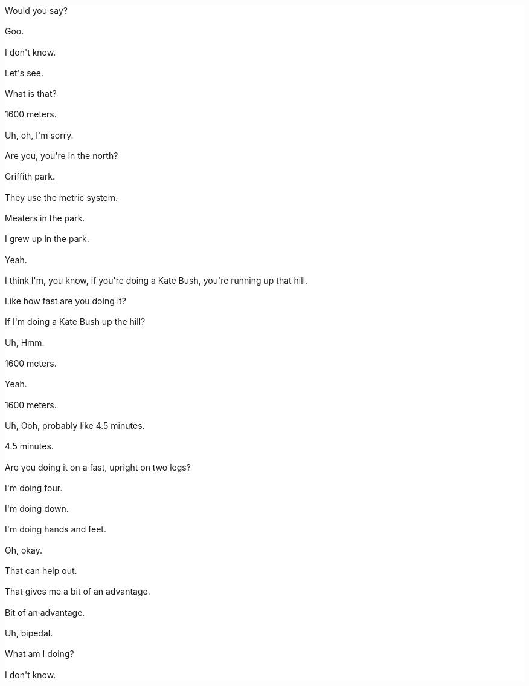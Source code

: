 Would you say?

Goo.

I don't know.

Let's see.

What is that?

1600 meters.

Uh, oh, I'm sorry.

Are you, you're in the north?

Griffith park.

They use the metric system.

Meaters in the park.

I grew up in the park.

Yeah.

I think I'm, you know, if you're doing a Kate Bush, you're running up that hill.

Like how fast are you doing it?

If I'm doing a Kate Bush up the hill?

Uh, Hmm.

1600 meters.

Yeah.

1600 meters.

Uh, Ooh, probably like 4.5 minutes.

4.5 minutes.

Are you doing it on a fast, upright on two legs?

I'm doing four.

I'm doing down.

I'm doing hands and feet.

Oh, okay.

That can help out.

That gives me a bit of an advantage.

Bit of an advantage.

Uh, bipedal.

What am I doing?

I don't know.
